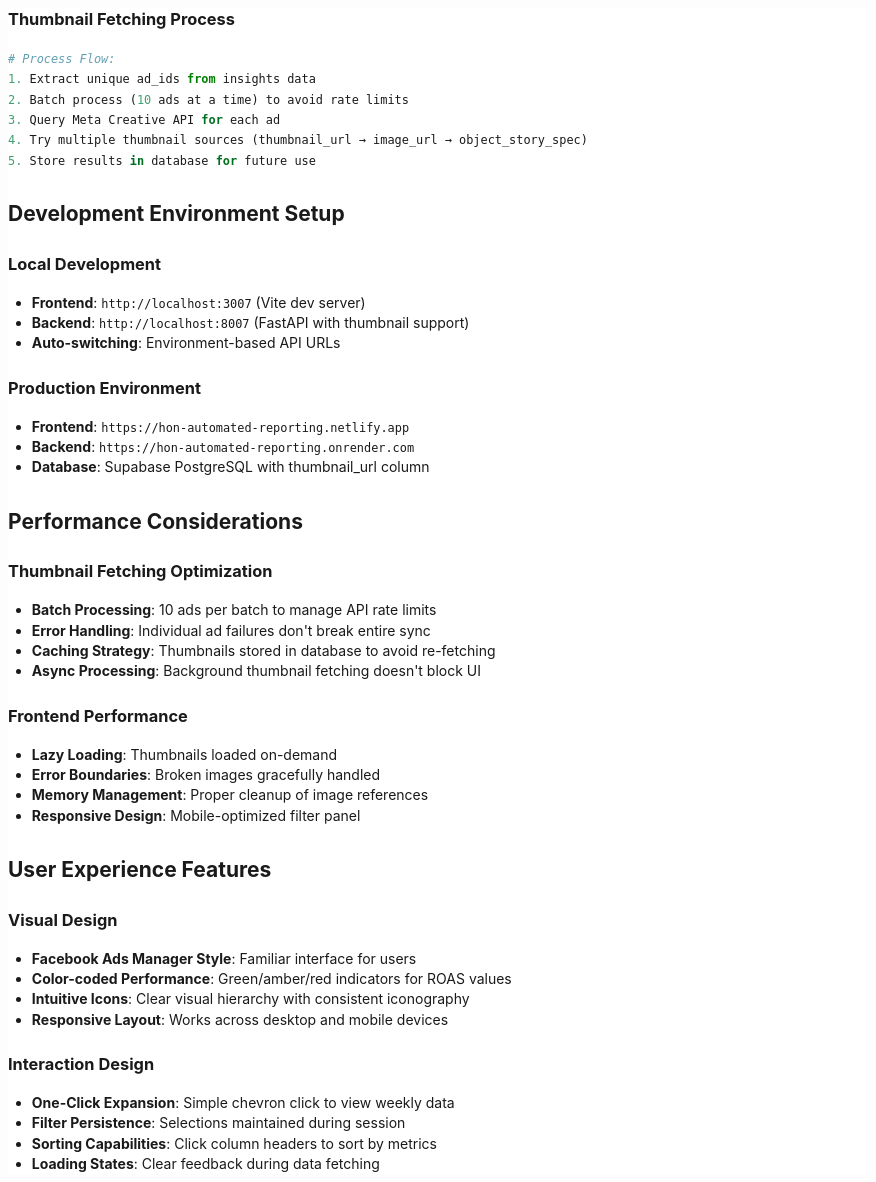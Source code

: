 ### Thumbnail Fetching Process
```python
# Process Flow:
1. Extract unique ad_ids from insights data
2. Batch process (10 ads at a time) to avoid rate limits
3. Query Meta Creative API for each ad
4. Try multiple thumbnail sources (thumbnail_url → image_url → object_story_spec)
5. Store results in database for future use
```

## Development Environment Setup

### Local Development
- **Frontend**: `http://localhost:3007` (Vite dev server)
- **Backend**: `http://localhost:8007` (FastAPI with thumbnail support)
- **Auto-switching**: Environment-based API URLs

### Production Environment
- **Frontend**: `https://hon-automated-reporting.netlify.app`
- **Backend**: `https://hon-automated-reporting.onrender.com`
- **Database**: Supabase PostgreSQL with thumbnail_url column

## Performance Considerations

### Thumbnail Fetching Optimization
- **Batch Processing**: 10 ads per batch to manage API rate limits
- **Error Handling**: Individual ad failures don't break entire sync
- **Caching Strategy**: Thumbnails stored in database to avoid re-fetching
- **Async Processing**: Background thumbnail fetching doesn't block UI

### Frontend Performance
- **Lazy Loading**: Thumbnails loaded on-demand
- **Error Boundaries**: Broken images gracefully handled
- **Memory Management**: Proper cleanup of image references
- **Responsive Design**: Mobile-optimized filter panel

## User Experience Features

### Visual Design
- **Facebook Ads Manager Style**: Familiar interface for users
- **Color-coded Performance**: Green/amber/red indicators for ROAS values
- **Intuitive Icons**: Clear visual hierarchy with consistent iconography
- **Responsive Layout**: Works across desktop and mobile devices

### Interaction Design
- **One-Click Expansion**: Simple chevron click to view weekly data
- **Filter Persistence**: Selections maintained during session
- **Sorting Capabilities**: Click column headers to sort by metrics
- **Loading States**: Clear feedback during data fetching
